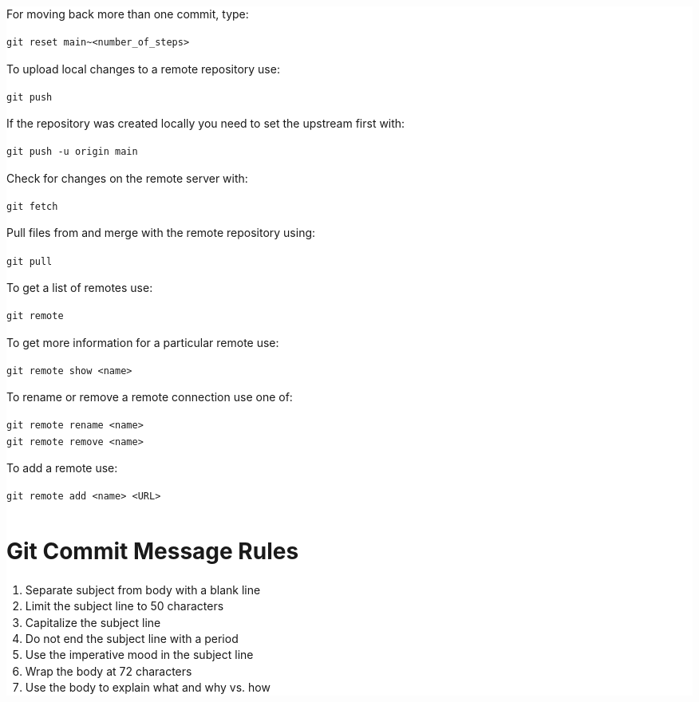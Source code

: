 For moving back more than one commit, type:

```shell
git reset main~<number_of_steps>
```

To upload local changes to a remote repository use:

```shell
git push
```

If the repository was created locally you need to set the upstream first with:

```shell
git push -u origin main
```

Check for changes on the remote server with:

```shell
git fetch
```

Pull files from and merge with the remote repository using:

```shell
git pull
```

To get a list of remotes use:

```shell
git remote
```

To get more information for a particular remote use:

```shell
git remote show <name>
```

To rename or remove a remote connection use one of:

```shell
git remote rename <name>
git remote remove <name>
```

To add a remote use:

```shell
git remote add <name> <URL>
```


# Git Commit Message Rules

1. Separate subject from body with a blank line
2. Limit the subject line to 50 characters
3. Capitalize the subject line
4. Do not end the subject line with a period
5. Use the imperative mood in the subject line
6. Wrap the body at 72 characters
7. Use the body to explain what and why vs. how
